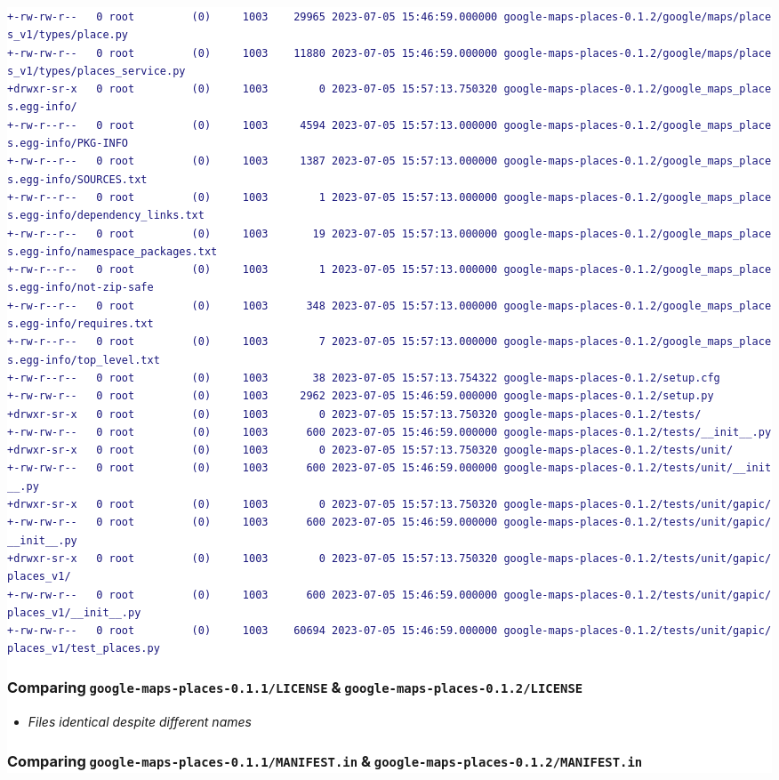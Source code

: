 ```diff
+-rw-rw-r--   0 root         (0)     1003    29965 2023-07-05 15:46:59.000000 google-maps-places-0.1.2/google/maps/places_v1/types/place.py
+-rw-rw-r--   0 root         (0)     1003    11880 2023-07-05 15:46:59.000000 google-maps-places-0.1.2/google/maps/places_v1/types/places_service.py
+drwxr-sr-x   0 root         (0)     1003        0 2023-07-05 15:57:13.750320 google-maps-places-0.1.2/google_maps_places.egg-info/
+-rw-r--r--   0 root         (0)     1003     4594 2023-07-05 15:57:13.000000 google-maps-places-0.1.2/google_maps_places.egg-info/PKG-INFO
+-rw-r--r--   0 root         (0)     1003     1387 2023-07-05 15:57:13.000000 google-maps-places-0.1.2/google_maps_places.egg-info/SOURCES.txt
+-rw-r--r--   0 root         (0)     1003        1 2023-07-05 15:57:13.000000 google-maps-places-0.1.2/google_maps_places.egg-info/dependency_links.txt
+-rw-r--r--   0 root         (0)     1003       19 2023-07-05 15:57:13.000000 google-maps-places-0.1.2/google_maps_places.egg-info/namespace_packages.txt
+-rw-r--r--   0 root         (0)     1003        1 2023-07-05 15:57:13.000000 google-maps-places-0.1.2/google_maps_places.egg-info/not-zip-safe
+-rw-r--r--   0 root         (0)     1003      348 2023-07-05 15:57:13.000000 google-maps-places-0.1.2/google_maps_places.egg-info/requires.txt
+-rw-r--r--   0 root         (0)     1003        7 2023-07-05 15:57:13.000000 google-maps-places-0.1.2/google_maps_places.egg-info/top_level.txt
+-rw-r--r--   0 root         (0)     1003       38 2023-07-05 15:57:13.754322 google-maps-places-0.1.2/setup.cfg
+-rw-rw-r--   0 root         (0)     1003     2962 2023-07-05 15:46:59.000000 google-maps-places-0.1.2/setup.py
+drwxr-sr-x   0 root         (0)     1003        0 2023-07-05 15:57:13.750320 google-maps-places-0.1.2/tests/
+-rw-rw-r--   0 root         (0)     1003      600 2023-07-05 15:46:59.000000 google-maps-places-0.1.2/tests/__init__.py
+drwxr-sr-x   0 root         (0)     1003        0 2023-07-05 15:57:13.750320 google-maps-places-0.1.2/tests/unit/
+-rw-rw-r--   0 root         (0)     1003      600 2023-07-05 15:46:59.000000 google-maps-places-0.1.2/tests/unit/__init__.py
+drwxr-sr-x   0 root         (0)     1003        0 2023-07-05 15:57:13.750320 google-maps-places-0.1.2/tests/unit/gapic/
+-rw-rw-r--   0 root         (0)     1003      600 2023-07-05 15:46:59.000000 google-maps-places-0.1.2/tests/unit/gapic/__init__.py
+drwxr-sr-x   0 root         (0)     1003        0 2023-07-05 15:57:13.750320 google-maps-places-0.1.2/tests/unit/gapic/places_v1/
+-rw-rw-r--   0 root         (0)     1003      600 2023-07-05 15:46:59.000000 google-maps-places-0.1.2/tests/unit/gapic/places_v1/__init__.py
+-rw-rw-r--   0 root         (0)     1003    60694 2023-07-05 15:46:59.000000 google-maps-places-0.1.2/tests/unit/gapic/places_v1/test_places.py
```

### Comparing `google-maps-places-0.1.1/LICENSE` & `google-maps-places-0.1.2/LICENSE`

 * *Files identical despite different names*

### Comparing `google-maps-places-0.1.1/MANIFEST.in` & `google-maps-places-0.1.2/MANIFEST.in`
